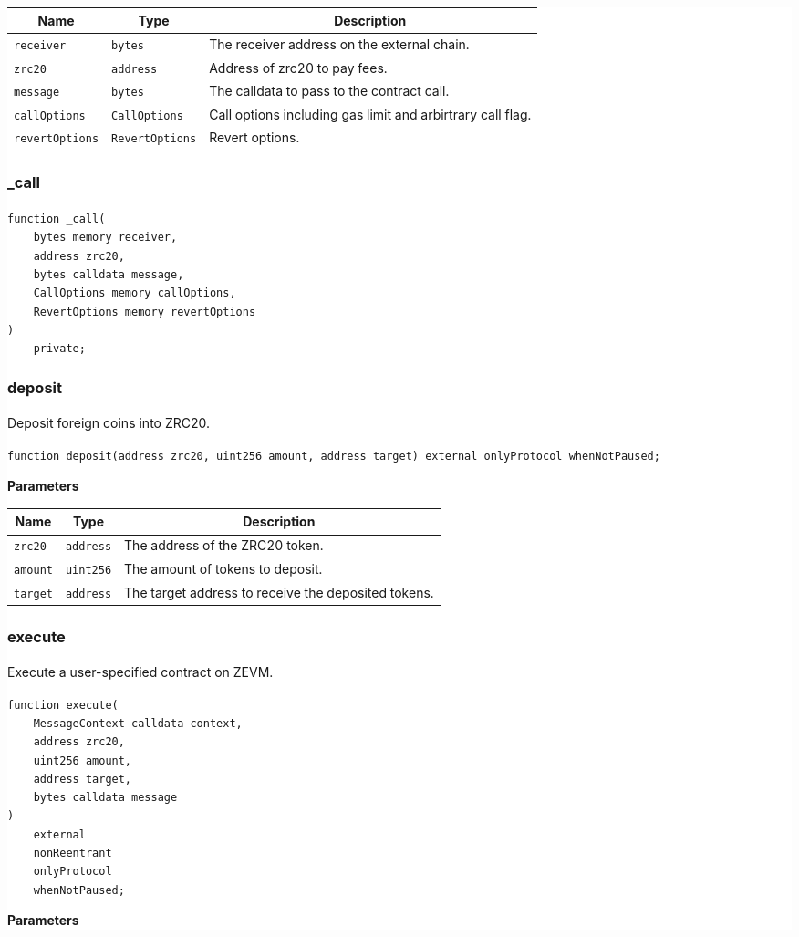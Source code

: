 |Name|Type|Description|
|----|----|-----------|
|`receiver`|`bytes`|The receiver address on the external chain.|
|`zrc20`|`address`|Address of zrc20 to pay fees.|
|`message`|`bytes`|The calldata to pass to the contract call.|
|`callOptions`|`CallOptions`|Call options including gas limit and arbirtrary call flag.|
|`revertOptions`|`RevertOptions`|Revert options.|


### _call


```solidity
function _call(
    bytes memory receiver,
    address zrc20,
    bytes calldata message,
    CallOptions memory callOptions,
    RevertOptions memory revertOptions
)
    private;
```

### deposit

Deposit foreign coins into ZRC20.


```solidity
function deposit(address zrc20, uint256 amount, address target) external onlyProtocol whenNotPaused;
```
**Parameters**

|Name|Type|Description|
|----|----|-----------|
|`zrc20`|`address`|The address of the ZRC20 token.|
|`amount`|`uint256`|The amount of tokens to deposit.|
|`target`|`address`|The target address to receive the deposited tokens.|


### execute

Execute a user-specified contract on ZEVM.


```solidity
function execute(
    MessageContext calldata context,
    address zrc20,
    uint256 amount,
    address target,
    bytes calldata message
)
    external
    nonReentrant
    onlyProtocol
    whenNotPaused;
```
**Parameters**
